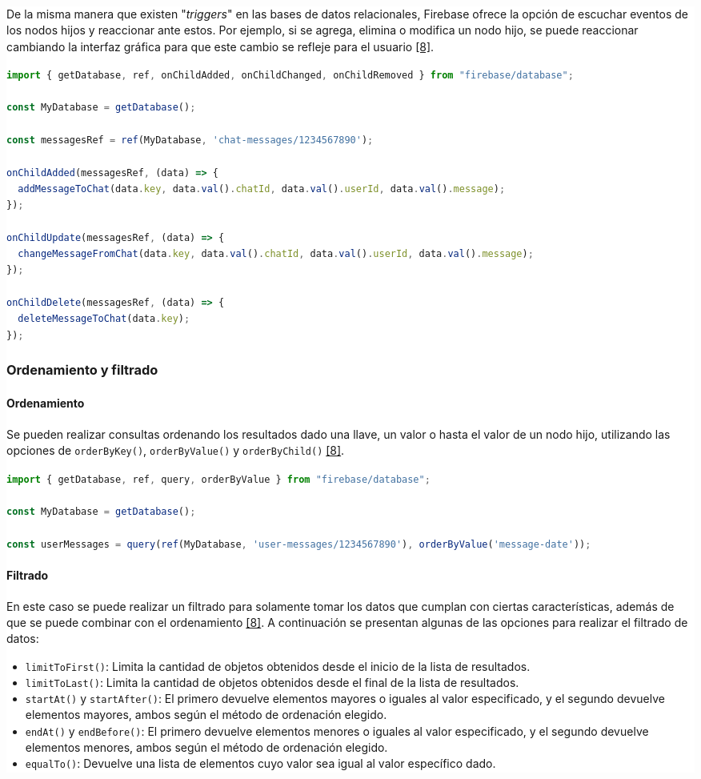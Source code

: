 De la misma manera que existen "*triggers*" en las bases de datos relacionales, Firebase ofrece la opción
de escuchar eventos de los nodos hijos y reaccionar ante estos. Por ejemplo, si se agrega, elimina o modifica
un nodo hijo, se puede reaccionar cambiando la interfaz gráfica para que este cambio se refleje para el usuario [[8]](#Ref8).

~~~js
import { getDatabase, ref, onChildAdded, onChildChanged, onChildRemoved } from "firebase/database";

const MyDatabase = getDatabase();
  
const messagesRef = ref(MyDatabase, 'chat-messages/1234567890');

onChildAdded(messagesRef, (data) => {
  addMessageToChat(data.key, data.val().chatId, data.val().userId, data.val().message);
});

onChildUpdate(messagesRef, (data) => {
  changeMessageFromChat(data.key, data.val().chatId, data.val().userId, data.val().message);
});

onChildDelete(messagesRef, (data) => {
  deleteMessageToChat(data.key);
});
~~~

### Ordenamiento y filtrado

#### Ordenamiento

Se pueden realizar consultas ordenando los resultados dado una llave, un valor o hasta el valor de un nodo hijo,
utilizando las opciones de `orderByKey()`, `orderByValue()` y `orderByChild()` [[8]](#Ref8).

~~~js
import { getDatabase, ref, query, orderByValue } from "firebase/database";

const MyDatabase = getDatabase();
  
const userMessages = query(ref(MyDatabase, 'user-messages/1234567890'), orderByValue('message-date'));
~~~

#### Filtrado

En este caso se puede realizar un filtrado para solamente tomar los datos que cumplan con ciertas características, además de que se puede combinar con el ordenamiento [[8]](#Ref8). A continuación se presentan algunas de las opciones para realizar el filtrado de datos:

- `limitToFirst()`: Limita la cantidad de objetos obtenidos desde el inicio de la lista de resultados.
- `limitToLast()`: Limita la cantidad de objetos obtenidos desde el final de la lista de resultados.
- `startAt()` y `startAfter()`: El primero devuelve elementos mayores o iguales al valor especificado, y el segundo devuelve elementos mayores, ambos según el método de ordenación elegido.
- `endAt()` y `endBefore()`: El primero devuelve elementos menores o iguales al valor especificado, y el segundo devuelve elementos menores, ambos según el método de ordenación elegido.
- `equalTo()`: Devuelve una lista de elementos cuyo valor sea igual al valor específico dado.
